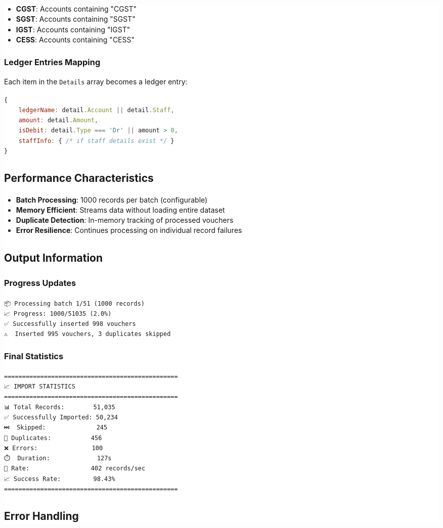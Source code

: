 - **CGST**: Accounts containing "CGST"
- **SGST**: Accounts containing "SGST"  
- **IGST**: Accounts containing "IGST"
- **CESS**: Accounts containing "CESS"

### Ledger Entries Mapping

Each item in the `Details` array becomes a ledger entry:

```javascript
{
    ledgerName: detail.Account || detail.Staff,
    amount: detail.Amount,
    isDebit: detail.Type === 'Dr' || amount > 0,
    staffInfo: { /* if staff details exist */ }
}
```

## Performance Characteristics

- **Batch Processing**: 1000 records per batch (configurable)
- **Memory Efficient**: Streams data without loading entire dataset
- **Duplicate Detection**: In-memory tracking of processed vouchers
- **Error Resilience**: Continues processing on individual record failures

## Output Information

### Progress Updates
```
📦 Processing batch 1/51 (1000 records)
📈 Progress: 1000/51035 (2.0%)
✅ Successfully inserted 998 vouchers
⚠️  Inserted 995 vouchers, 3 duplicates skipped
```

### Final Statistics
```
================================================
📈 IMPORT STATISTICS
================================================
📊 Total Records:        51,035
✅ Successfully Imported: 50,234
⏭️  Skipped:              245
🔄 Duplicates:           456
❌ Errors:               100
⏱️  Duration:             127s
🚀 Rate:                 402 records/sec
📈 Success Rate:         98.43%
================================================
```

## Error Handling
